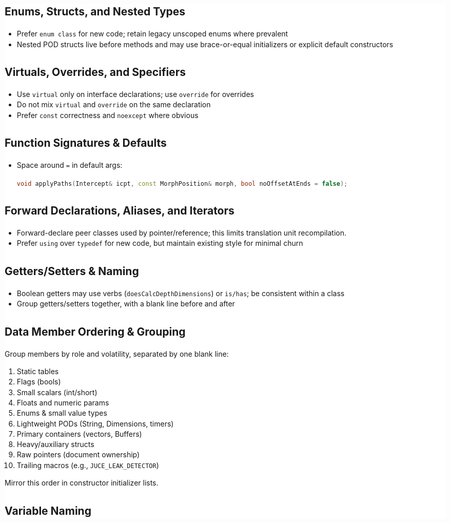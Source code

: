## Enums, Structs, and Nested Types

- Prefer `enum class` for new code; retain legacy unscoped enums where prevalent
- Nested POD structs live before methods and may use brace-or-equal initializers or explicit default constructors

## Virtuals, Overrides, and Specifiers

- Use `virtual` only on interface declarations; use `override` for overrides
- Do not mix `virtual` and `override` on the same declaration
- Prefer `const` correctness and `noexcept` where obvious

## Function Signatures & Defaults

- Space around `=` in default args:

  ```cpp
  void applyPaths(Intercept& icpt, const MorphPosition& morph, bool noOffsetAtEnds = false);
  ```

## Forward Declarations, Aliases, and Iterators

- Forward-declare peer classes used by pointer/reference; this limits translation unit recompilation.
- Prefer `using` over `typedef` for new code, but maintain existing style for minimal churn

## Getters/Setters & Naming

- Boolean getters may use verbs (`doesCalcDepthDimensions`) or `is/has`; be consistent within a class
- Group getters/setters together, with a blank line before and after

## Data Member Ordering & Grouping

Group members by role and volatility, separated by one blank line:

1. Static tables
2. Flags (bools)
3. Small scalars (int/short)
4. Floats and numeric params
5. Enums & small value types
6. Lightweight PODs (String, Dimensions, timers)
7. Primary containers (vectors, Buffers)
8. Heavy/auxiliary structs
9. Raw pointers (document ownership)
10. Trailing macros (e.g., `JUCE_LEAK_DETECTOR`)

Mirror this order in constructor initializer lists.

## Variable Naming
